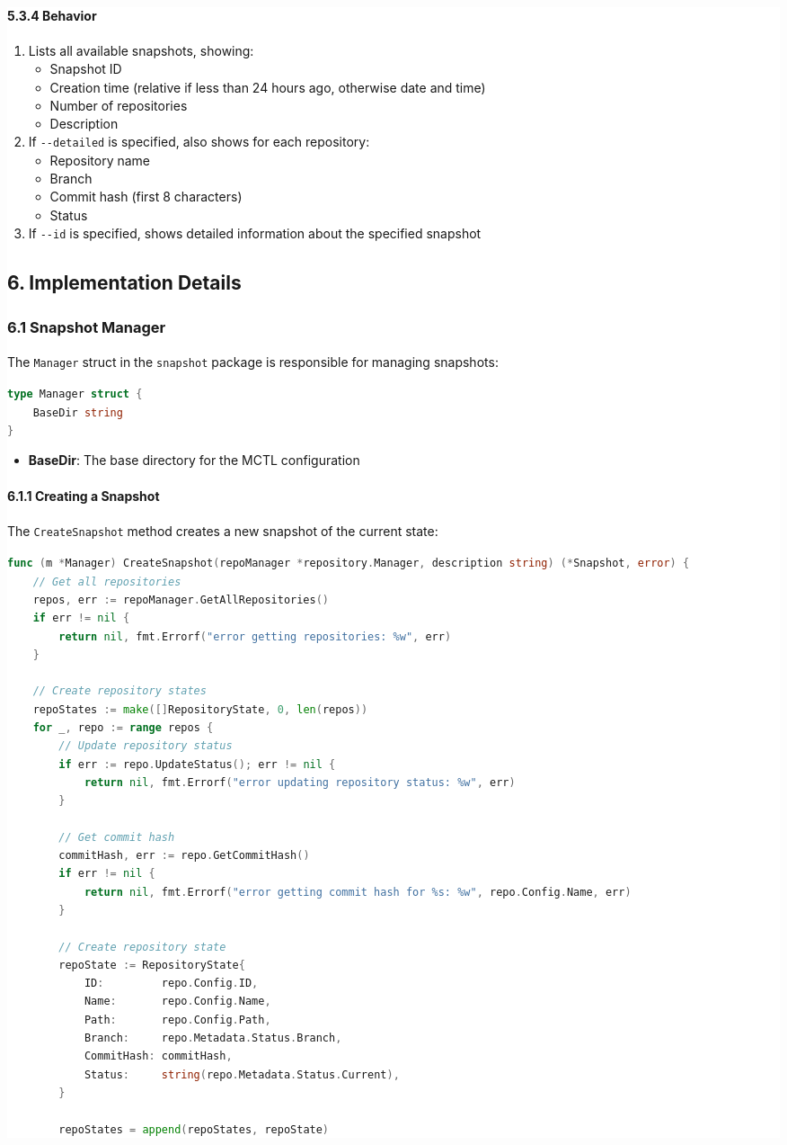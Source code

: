 #### 5.3.4 Behavior

1. Lists all available snapshots, showing:
   - Snapshot ID
   - Creation time (relative if less than 24 hours ago, otherwise date and time)
   - Number of repositories
   - Description
2. If `--detailed` is specified, also shows for each repository:
   - Repository name
   - Branch
   - Commit hash (first 8 characters)
   - Status
3. If `--id` is specified, shows detailed information about the specified snapshot

## 6. Implementation Details

### 6.1 Snapshot Manager

The `Manager` struct in the `snapshot` package is responsible for managing snapshots:

```go
type Manager struct {
    BaseDir string
}
```

- **BaseDir**: The base directory for the MCTL configuration

#### 6.1.1 Creating a Snapshot

The `CreateSnapshot` method creates a new snapshot of the current state:

```go
func (m *Manager) CreateSnapshot(repoManager *repository.Manager, description string) (*Snapshot, error) {
    // Get all repositories
    repos, err := repoManager.GetAllRepositories()
    if err != nil {
        return nil, fmt.Errorf("error getting repositories: %w", err)
    }

    // Create repository states
    repoStates := make([]RepositoryState, 0, len(repos))
    for _, repo := range repos {
        // Update repository status
        if err := repo.UpdateStatus(); err != nil {
            return nil, fmt.Errorf("error updating repository status: %w", err)
        }

        // Get commit hash
        commitHash, err := repo.GetCommitHash()
        if err != nil {
            return nil, fmt.Errorf("error getting commit hash for %s: %w", repo.Config.Name, err)
        }

        // Create repository state
        repoState := RepositoryState{
            ID:         repo.Config.ID,
            Name:       repo.Config.Name,
            Path:       repo.Config.Path,
            Branch:     repo.Metadata.Status.Branch,
            CommitHash: commitHash,
            Status:     string(repo.Metadata.Status.Current),
        }

        repoStates = append(repoStates, repoState)
```
